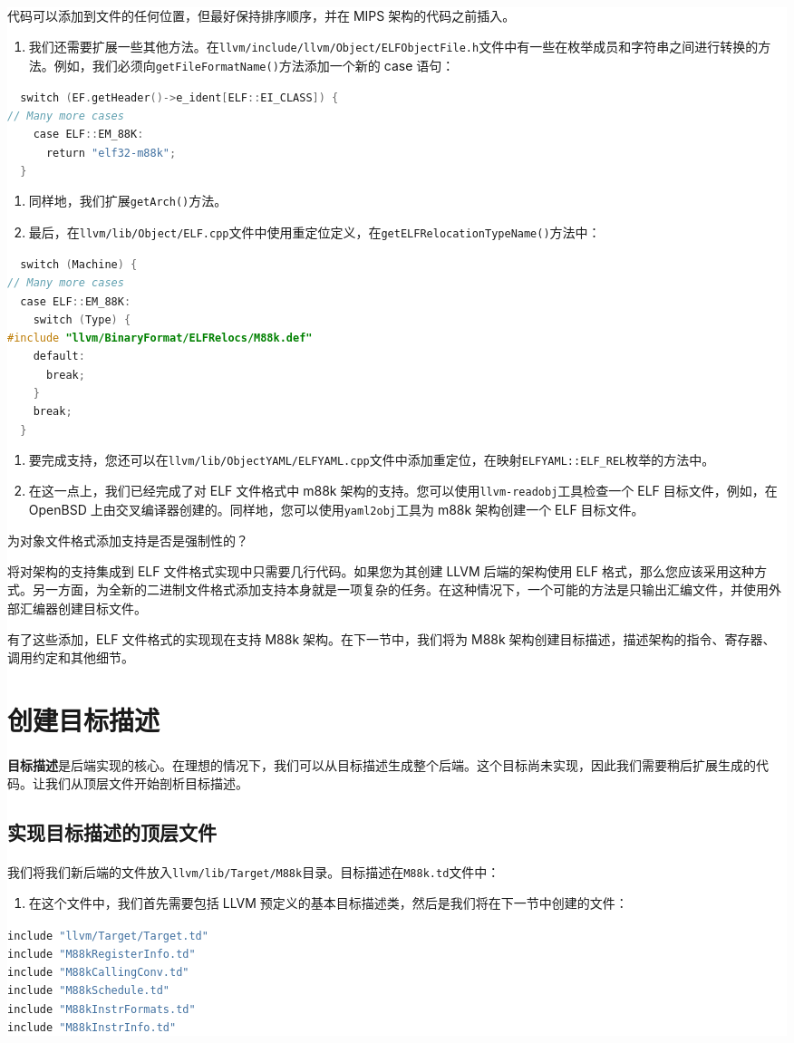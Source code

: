 代码可以添加到文件的任何位置，但最好保持排序顺序，并在 MIPS 架构的代码之前插入。

1.  我们还需要扩展一些其他方法。在`llvm/include/llvm/Object/ELFObjectFile.h`文件中有一些在枚举成员和字符串之间进行转换的方法。例如，我们必须向`getFileFormatName()`方法添加一个新的 case 语句：

```cpp
  switch (EF.getHeader()->e_ident[ELF::EI_CLASS]) {
// Many more cases
    case ELF::EM_88K:
      return "elf32-m88k";
  }
```

1.  同样地，我们扩展`getArch()`方法。

1.  最后，在`llvm/lib/Object/ELF.cpp`文件中使用重定位定义，在`getELFRelocationTypeName()`方法中：

```cpp
  switch (Machine) {
// Many more cases
  case ELF::EM_88K:
    switch (Type) {
#include "llvm/BinaryFormat/ELFRelocs/M88k.def"
    default:
      break;
    }
    break;
  }
```

1.  要完成支持，您还可以在`llvm/lib/ObjectYAML/ELFYAML.cpp`文件中添加重定位，在映射`ELFYAML::ELF_REL`枚举的方法中。

1.  在这一点上，我们已经完成了对 ELF 文件格式中 m88k 架构的支持。您可以使用`llvm-readobj`工具检查一个 ELF 目标文件，例如，在 OpenBSD 上由交叉编译器创建的。同样地，您可以使用`yaml2obj`工具为 m88k 架构创建一个 ELF 目标文件。

为对象文件格式添加支持是否是强制性的？

将对架构的支持集成到 ELF 文件格式实现中只需要几行代码。如果您为其创建 LLVM 后端的架构使用 ELF 格式，那么您应该采用这种方式。另一方面，为全新的二进制文件格式添加支持本身就是一项复杂的任务。在这种情况下，一个可能的方法是只输出汇编文件，并使用外部汇编器创建目标文件。

有了这些添加，ELF 文件格式的实现现在支持 M88k 架构。在下一节中，我们将为 M88k 架构创建目标描述，描述架构的指令、寄存器、调用约定和其他细节。

# 创建目标描述

**目标描述**是后端实现的核心。在理想的情况下，我们可以从目标描述生成整个后端。这个目标尚未实现，因此我们需要稍后扩展生成的代码。让我们从顶层文件开始剖析目标描述。

## 实现目标描述的顶层文件

我们将我们新后端的文件放入`llvm/lib/Target/M88k`目录。目标描述在`M88k.td`文件中：

1.  在这个文件中，我们首先需要包括 LLVM 预定义的基本目标描述类，然后是我们将在下一节中创建的文件：

```cpp
include "llvm/Target/Target.td"
include "M88kRegisterInfo.td"
include "M88kCallingConv.td"
include "M88kSchedule.td"
include "M88kInstrFormats.td"
include "M88kInstrInfo.td"
```
